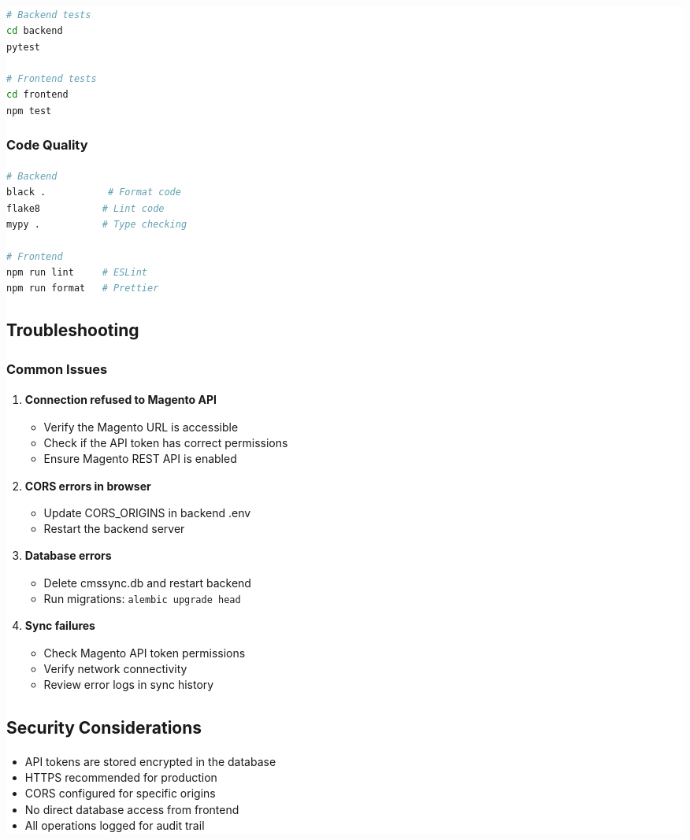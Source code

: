 ```bash
# Backend tests
cd backend
pytest

# Frontend tests
cd frontend
npm test
```

### Code Quality

```bash
# Backend
black .           # Format code
flake8           # Lint code
mypy .           # Type checking

# Frontend
npm run lint     # ESLint
npm run format   # Prettier
```

## Troubleshooting

### Common Issues

1. **Connection refused to Magento API**
   - Verify the Magento URL is accessible
   - Check if the API token has correct permissions
   - Ensure Magento REST API is enabled

2. **CORS errors in browser**
   - Update CORS_ORIGINS in backend .env
   - Restart the backend server

3. **Database errors**
   - Delete cmssync.db and restart backend
   - Run migrations: `alembic upgrade head`

4. **Sync failures**
   - Check Magento API token permissions
   - Verify network connectivity
   - Review error logs in sync history

## Security Considerations

- API tokens are stored encrypted in the database
- HTTPS recommended for production
- CORS configured for specific origins
- No direct database access from frontend
- All operations logged for audit trail

